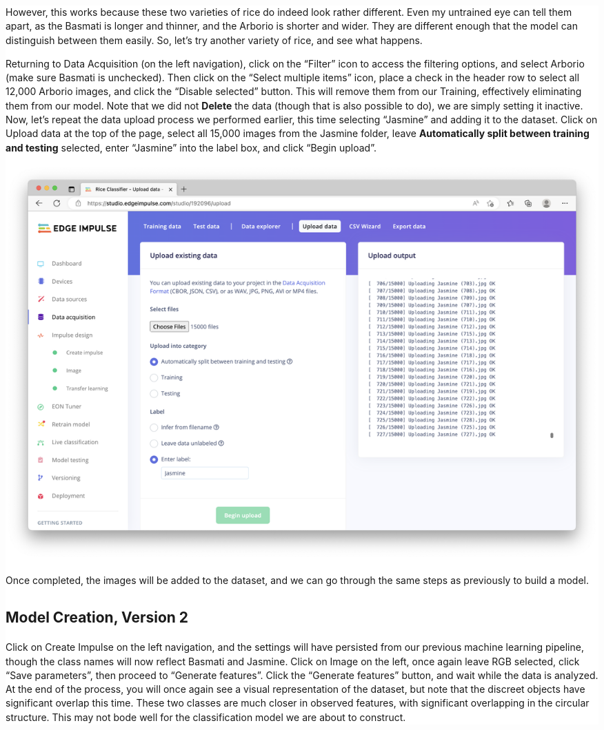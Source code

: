 However, this works because these two varieties of rice do indeed look rather different.  Even my untrained eye can tell them apart, as the Basmati is longer and thinner, and the Arborio is shorter and wider.  They are different enough that the model can distinguish between them easily.  So, let’s try another variety of rice, and see what happens.

Returning to Data Acquisition (on the left navigation), click on the “Filter” icon to access the filtering options, and select Arborio (make sure Basmati is unchecked).  Then click on the “Select multiple items” icon, place a check in the header row to select all 12,000 Arborio images, and click the “Disable selected” button.  This will remove them from our Training, effectively eliminating them from our model.  Note that we did not **Delete** the data (though that is also possible to do), we are simply setting it inactive.  Now, let’s repeat the data upload process we performed earlier, this time selecting “Jasmine” and adding it to the dataset.  Click on Upload data at the top of the page, select all 15,000 images from the Jasmine folder, leave **Automatically split between training and testing** selected, enter “Jasmine” into the label box, and click “Begin upload”.

![](img/upload-2.png)

Once completed, the images will be added to the dataset, and we can go through the same steps as previously to build a model.  

## Model Creation, Version 2

Click on Create Impulse on the left navigation, and the settings will have persisted from our previous machine learning pipeline, though the class names will now reflect Basmati and Jasmine.  Click on Image on the left, once again leave RGB selected, click “Save parameters”, then proceed to “Generate features”.  Click the “Generate features” button, and wait while the data is analyzed.  At the end of the process, you will once again see a visual representation of the dataset, but note that the discreet objects have significant overlap this time.  These two classes are much closer in observed features, with significant overlapping in the circular structure.  This may not bode well for the classification model we are about to construct.
